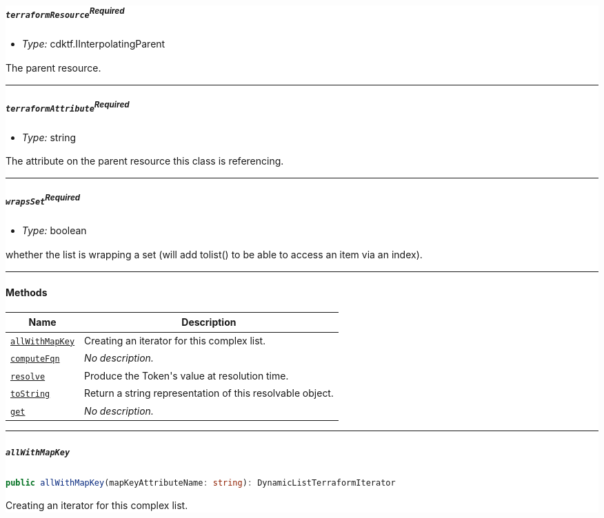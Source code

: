 
##### `terraformResource`<sup>Required</sup> <a name="terraformResource" id="@cdktf/aws-cdk.dataAwsRouteTable.DataAwsRouteTableFilterList.Initializer.parameter.terraformResource"></a>

- *Type:* cdktf.IInterpolatingParent

The parent resource.

---

##### `terraformAttribute`<sup>Required</sup> <a name="terraformAttribute" id="@cdktf/aws-cdk.dataAwsRouteTable.DataAwsRouteTableFilterList.Initializer.parameter.terraformAttribute"></a>

- *Type:* string

The attribute on the parent resource this class is referencing.

---

##### `wrapsSet`<sup>Required</sup> <a name="wrapsSet" id="@cdktf/aws-cdk.dataAwsRouteTable.DataAwsRouteTableFilterList.Initializer.parameter.wrapsSet"></a>

- *Type:* boolean

whether the list is wrapping a set (will add tolist() to be able to access an item via an index).

---

#### Methods <a name="Methods" id="Methods"></a>

| **Name** | **Description** |
| --- | --- |
| <code><a href="#@cdktf/aws-cdk.dataAwsRouteTable.DataAwsRouteTableFilterList.allWithMapKey">allWithMapKey</a></code> | Creating an iterator for this complex list. |
| <code><a href="#@cdktf/aws-cdk.dataAwsRouteTable.DataAwsRouteTableFilterList.computeFqn">computeFqn</a></code> | *No description.* |
| <code><a href="#@cdktf/aws-cdk.dataAwsRouteTable.DataAwsRouteTableFilterList.resolve">resolve</a></code> | Produce the Token's value at resolution time. |
| <code><a href="#@cdktf/aws-cdk.dataAwsRouteTable.DataAwsRouteTableFilterList.toString">toString</a></code> | Return a string representation of this resolvable object. |
| <code><a href="#@cdktf/aws-cdk.dataAwsRouteTable.DataAwsRouteTableFilterList.get">get</a></code> | *No description.* |

---

##### `allWithMapKey` <a name="allWithMapKey" id="@cdktf/aws-cdk.dataAwsRouteTable.DataAwsRouteTableFilterList.allWithMapKey"></a>

```typescript
public allWithMapKey(mapKeyAttributeName: string): DynamicListTerraformIterator
```

Creating an iterator for this complex list.
